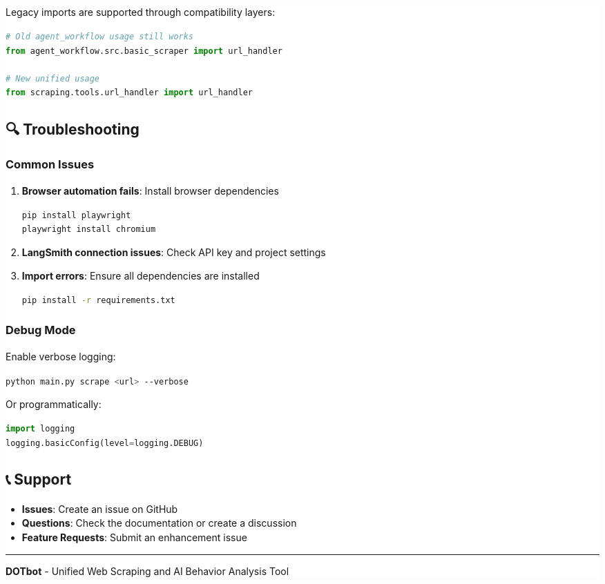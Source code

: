 Legacy imports are supported through compatibility layers:

```python
# Old agent_workflow usage still works
from agent_workflow.src.basic_scraper import url_handler

# New unified usage
from scraping.tools.url_handler import url_handler
```

## 🔍 Troubleshooting

### Common Issues

1. **Browser automation fails**: Install browser dependencies
   ```bash
   pip install playwright
   playwright install chromium
   ```

2. **LangSmith connection issues**: Check API key and project settings

3. **Import errors**: Ensure all dependencies are installed
   ```bash
   pip install -r requirements.txt
   ```

### Debug Mode

Enable verbose logging:

```bash
python main.py scrape <url> --verbose
```

Or programmatically:

```python
import logging
logging.basicConfig(level=logging.DEBUG)
```

## 📞 Support

- **Issues**: Create an issue on GitHub
- **Questions**: Check the documentation or create a discussion
- **Feature Requests**: Submit an enhancement issue

---

**DOTbot** - Unified Web Scraping and AI Behavior Analysis Tool